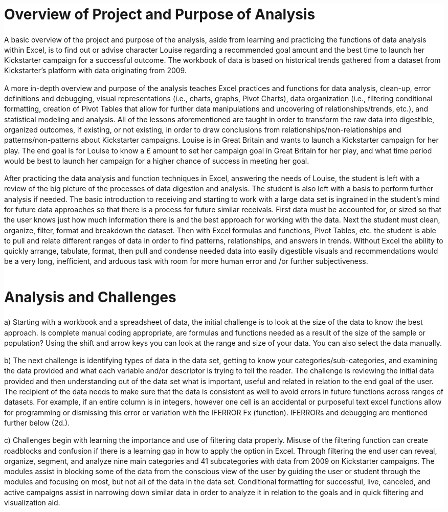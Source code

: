 # **Overview of Project and Purpose of Analysis**

  A basic overview of the project and purpose of the analysis, aside from learning and practicing the functions of data analysis within Excel, is to find out or advise character Louise regarding a recommended goal amount and the best time to launch her Kickstarter campaign for a successful outcome. The workbook of data is based on historical trends gathered from a dataset from Kickstarter’s platform with data originating from 2009. 

  A more in-depth overview and purpose of the analysis teaches Excel practices and functions for data analysis, clean-up, error definitions and debugging, visual representations (i.e., charts, graphs, Pivot Charts), data organization (i.e., filtering conditional formatting, creation of Pivot Tables that allow for further data manipulations and uncovering of relationships/trends, etc.), and statistical modeling and analysis.  All of the lessons aforementioned are taught in order to transform the raw data into digestible, organized outcomes, if existing, or not existing, in order to draw conclusions from relationships/non-relationships and patterns/non-patterns about Kickstarter campaigns. Louise is in Great Britain and wants to launch a Kickstarter campaign for her play. The end goal is for Louise to know a £ amount to set her campaign goal in Great Britain for her play, and what time period would be best to launch her campaign for a higher chance of success in meeting her goal. 

  After practicing the data analysis and function techniques in Excel, answering the needs of Louise, the student is left with a review of the big picture of the processes of data digestion and analysis. The student is also left with a basis to perform further analysis if needed. The basic introduction to receiving and starting to work with a large data set is ingrained in the student’s mind for future data approaches so that there is a process for future similar receivals. First data must be accounted for, or sized so that the user knows just how much information there is and the best approach for working with the data. Next the student must clean, organize, filter, format and breakdown the dataset. Then with Excel formulas and functions, Pivot Tables, etc. the student is able to pull and relate different ranges of data in order to find patterns, relationships, and answers in trends. Without Excel the ability to quickly arrange, tabulate, format, then pull and condense needed data into easily digestible visuals and recommendations would be a very long, inefficient, and arduous task with room for more human error and /or further subjectiveness.


# **Analysis and Challenges**

a)	Starting with a workbook and a spreadsheet of data, the initial challenge is to look at the size of the data to know the best approach. Is complete manual coding appropriate, are formulas and functions needed as a result of the size of the sample or population? Using the shift and arrow keys you can look at the range and size of your data. You can also select the data manually.

b)	The next challenge is identifying types of data in the data set, getting to know your categories/sub-categories, and examining the data provided and what each variable and/or descriptor is trying to tell the reader. The challenge is reviewing the initial data provided and then understanding out of the data set what is important, useful and related in relation to the end goal of the user. The recipient of the data needs to make sure that the data is consistent as well to avoid errors in future functions across ranges of datasets. For example, if an entire column is in integers, however one cell is an accidental or purposeful text excel functions allow for programming or dismissing this error or variation with the IFERROR Fx (function). IFERRORs and debugging are mentioned further below (2d.).

c)	Challenges begin with learning the importance and use of filtering data properly. Misuse of the filtering function can create roadblocks and confusion if there is a learning gap in how to apply the option in Excel. Through filtering the end user can reveal, organize, segment, and analyze nine main categories and 41 subcategories with data from 2009 on Kickstarter campaigns. The modules assist in blocking some of the data from the conscious view of the user by guiding the user or student through the modules and focusing on most, but not all of the data in the data set.  Conditional formatting for successful, live, canceled, and active campaigns assist in narrowing down similar data in order to analyze it in relation to the goals and in quick filtering and visualization aid. 
